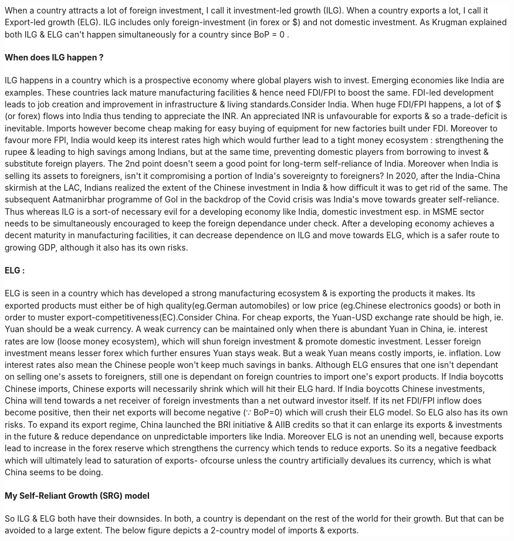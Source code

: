 When a country attracts a lot of foreign investment, I call it investment-led growth (ILG). When a country exports a lot, I call it Export-led growth (ELG). ILG includes only foreign-investment (in forex or $) and not domestic investment. As Krugman explained both ILG & ELG can't happen simultaneously for a country since BoP = 0 .

#### When does ILG happen ?
ILG happens in a country which is a prospective economy where global players wish to invest. Emerging economies like India are examples. These countries lack mature manufacturing facilities & hence need FDI/FPI to boost the same. FDI-led development leads to job creation and improvement in infrastructure & living standards.Consider India. When huge FDI/FPI happens, a lot of $ (or forex) flows into India thus tending to appreciate the INR. An appreciated INR is unfavourable for exports & so a trade-deficit is inevitable. Imports however become cheap making for easy buying of equipment for new factories built under FDI. Moreover to favour more FPI, India would keep its interest rates high which would further lead to a tight money ecosystem : strengthening the rupee & leading to high savings among Indians, but at the same time, preventing domestic players from borrowing to invest & substitute foreign players. The 2nd point doesn't seem a good point for long-term self-reliance of India. Moreover when India is selling its assets to foreigners, isn't it compromising a portion of India's sovereignty to foreigners? In 2020, after the India-China skirmish at the LAC, Indians realized the extent of the Chinese investment in India & how difficult it was to get rid of the same. The subsequent Aatmanirbhar programme of GoI in the backdrop of the Covid crisis was India's move towards greater self-reliance. Thus whereas ILG is a sort-of necessary evil for a developing economy like India, domestic investment esp. in MSME sector needs to be simultaneously encouraged to keep the foreign dependance under check. After a developing economy achieves a decent maturity in manufacturing facilities, it can decrease dependence on ILG and move towards ELG, which is a safer route to growing GDP, although it also has its own risks.

#### ELG :
 ELG is seen in a country which has developed a strong manufacturing ecosystem & is exporting the products it makes. Its exported products must either be of high quality(eg.German automobiles) or low price (eg.Chinese electronics goods) or both in order to muster export-competitiveness(EC).Consider China. For cheap exports, the Yuan-USD exchange rate should be high, ie. Yuan should be a weak currency. A weak currency can be maintained only when there is abundant Yuan in China, ie. interest rates are low (loose money ecosystem), which will shun foreign investment & promote domestic investment. Lesser foreign investment means lesser forex which further ensures Yuan stays weak. But a weak Yuan means costly imports, ie. inflation. Low interest rates also mean the Chinese people won't keep much savings in banks. Although ELG ensures that one isn't dependant on selling one's assets to foreigners, still one is dependant on foreign countries to import one's export products. If India boycotts Chinese imports, Chinese exports will necessarily shrink which will hit their ELG hard. If India boycotts Chinese investments, China will tend towards a net receiver of foreign investments than a net outward investor itself. If its net FDI/FPI inflow does become positive, then their net exports will become negative (&#8757; BoP=0) which will crush their ELG model. So ELG also has its own risks. To expand its export regime, China launched the BRI initiative & AIIB credits so that it can enlarge its exports & investments in the future & reduce dependance on unpredictable importers like India. Moreover ELG is not an unending well, because exports lead to increase in the forex reserve which strengthens the currency which tends to reduce exports. So its a negative feedback which will ultimately lead to saturation of exports- ofcourse unless the country artificially devalues its currency, which is what China seems to be doing. 

#### My Self-Reliant Growth (SRG) model

So ILG & ELG both have their downsides. In both, a country is dependant on the rest of the world for their growth. But that can be avoided to a large extent. 
The below figure depicts a 2-country model of imports & exports.
